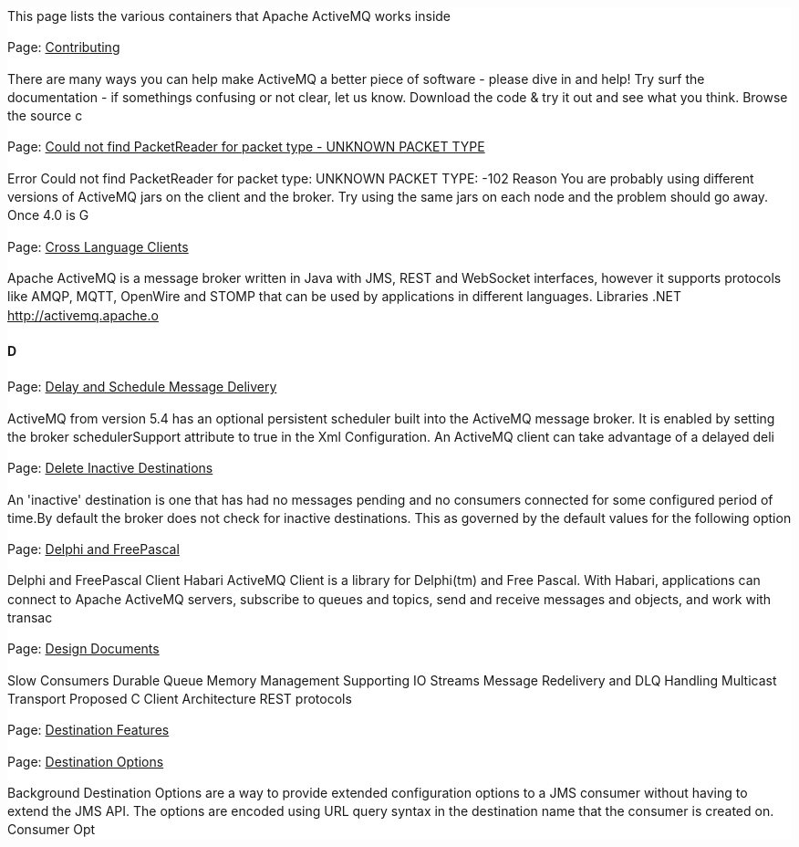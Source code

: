 This page lists the various containers that Apache ActiveMQ works inside

Page: [Contributing](https://cwiki.apache.org/confluence/display/ACTIVEMQ/Contributing)  

There are many ways you can help make ActiveMQ a better piece of software - please dive in and help! Try surf the documentation - if somethings confusing or not clear, let us know. Download the code & try it out and see what you think. Browse the source c

Page: [Could not find PacketReader for packet type - UNKNOWN PACKET TYPE](https://cwiki.apache.org/confluence/display/ACTIVEMQ/Could+not+find+PacketReader+for+packet+type+-+UNKNOWN+PACKET+TYPE)  

Error Could not find PacketReader for packet type: UNKNOWN PACKET TYPE: -102 Reason You are probably using different versions of ActiveMQ jars on the client and the broker. Try using the same jars on each node and the problem should go away. Once 4.0 is G

Page: [Cross Language Clients](https://cwiki.apache.org/confluence/display/ACTIVEMQ/Cross+Language+Clients)  

Apache ActiveMQ is a message broker written in Java with JMS, REST and WebSocket interfaces, however it supports protocols like AMQP, MQTT, OpenWire and STOMP that can be used by applications in different languages. Libraries .NET http://activemq.apache.o

#### D

Page: [Delay and Schedule Message Delivery](https://cwiki.apache.org/confluence/display/ACTIVEMQ/Delay+and+Schedule+Message+Delivery)  

ActiveMQ from version 5.4 has an optional persistent scheduler built into the ActiveMQ message broker. It is enabled by setting the broker schedulerSupport attribute to true in the Xml Configuration. An ActiveMQ client can take advantage of a delayed deli

Page: [Delete Inactive Destinations](https://cwiki.apache.org/confluence/display/ACTIVEMQ/Delete+Inactive+Destinations)  

An 'inactive' destination is one that has had no messages pending and no consumers connected for some configured period of time.By default the broker does not check for inactive destinations. This as governed by the default values for the following option

Page: [Delphi and FreePascal](https://cwiki.apache.org/confluence/display/ACTIVEMQ/Delphi+and+FreePascal)  

Delphi and FreePascal Client Habari ActiveMQ Client is a library for Delphi(tm) and Free Pascal. With Habari, applications can connect to Apache ActiveMQ servers, subscribe to queues and topics, send and receive messages and objects, and work with transac

Page: [Design Documents](https://cwiki.apache.org/confluence/display/ACTIVEMQ/Design+Documents)  

Slow Consumers Durable Queue Memory Management Supporting IO Streams Message Redelivery and DLQ Handling Multicast Transport Proposed C Client Architecture REST protocols

Page: [Destination Features](https://cwiki.apache.org/confluence/display/ACTIVEMQ/Destination+Features)  

Page: [Destination Options](https://cwiki.apache.org/confluence/display/ACTIVEMQ/Destination+Options)  

Background Destination Options are a way to provide extended configuration options to a JMS consumer without having to extend the JMS API. The options are encoded using URL query syntax in the destination name that the consumer is created on. Consumer Opt
